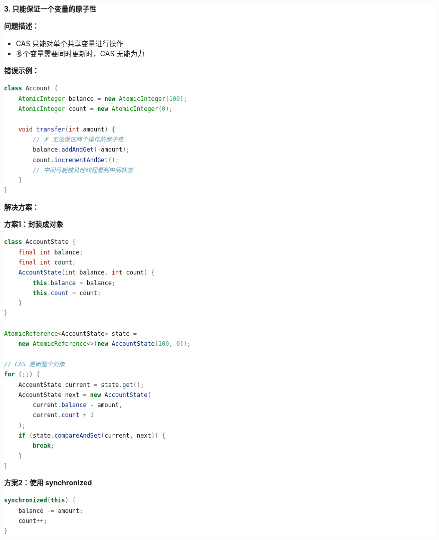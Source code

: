 **3. 只能保证一个变量的原子性**

**问题描述：**
- CAS 只能对单个共享变量进行操作
- 多个变量需要同时更新时，CAS 无能为力

**错误示例：**
```java
class Account {
    AtomicInteger balance = new AtomicInteger(100);
    AtomicInteger count = new AtomicInteger(0);

    void transfer(int amount) {
        // ✗ 无法保证两个操作的原子性
        balance.addAndGet(-amount);
        count.incrementAndGet();
        // 中间可能被其他线程看到中间状态
    }
}
```

**解决方案：**

**方案1：封装成对象**
```java
class AccountState {
    final int balance;
    final int count;
    AccountState(int balance, int count) {
        this.balance = balance;
        this.count = count;
    }
}

AtomicReference<AccountState> state =
    new AtomicReference<>(new AccountState(100, 0));

// CAS 更新整个对象
for (;;) {
    AccountState current = state.get();
    AccountState next = new AccountState(
        current.balance - amount,
        current.count + 1
    );
    if (state.compareAndSet(current, next)) {
        break;
    }
}
```

**方案2：使用 synchronized**
```java
synchronized(this) {
    balance -= amount;
    count++;
}
```
